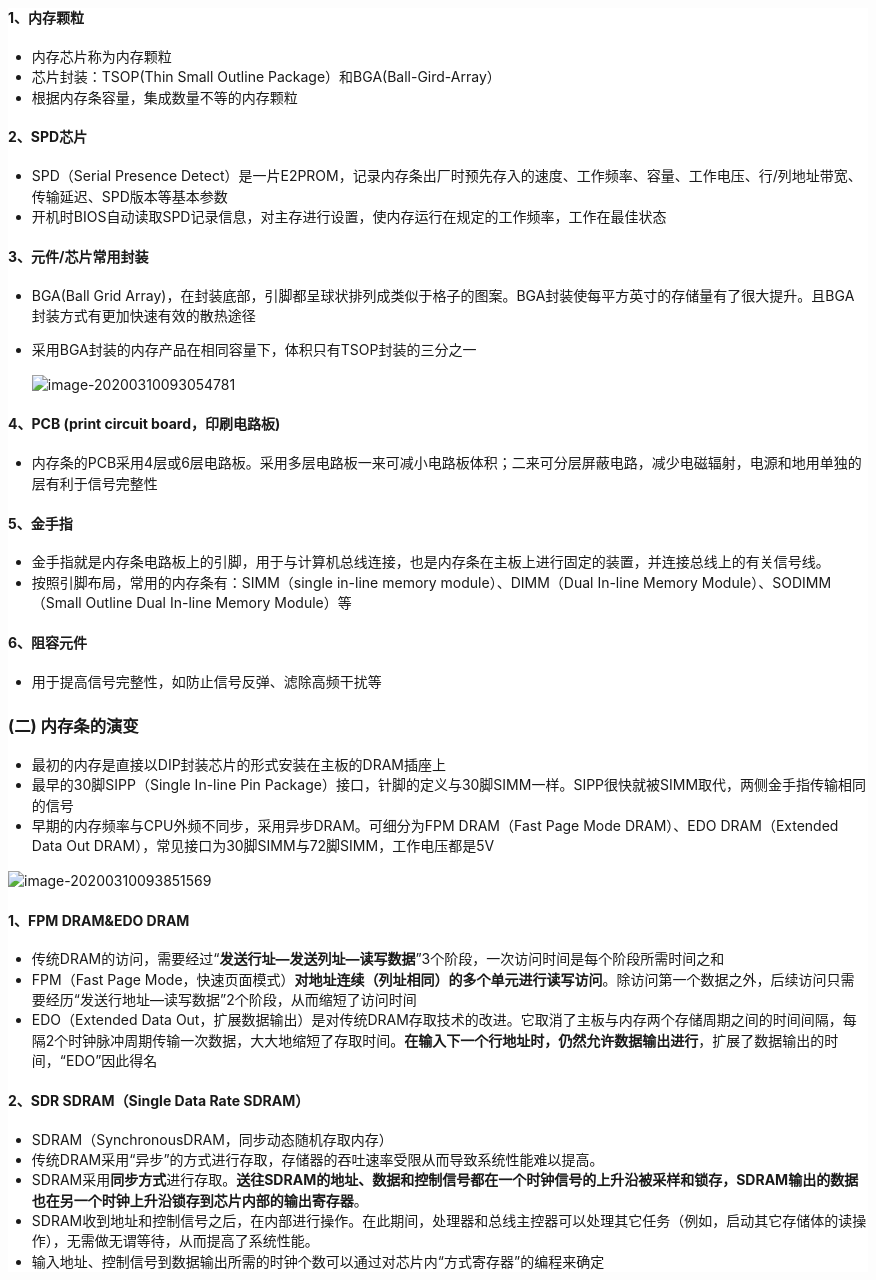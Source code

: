 #### 1、内存颗粒

* 内存芯片称为内存颗粒
* 芯片封装：TSOP(Thin Small Outline Package）和BGA(Ball-Gird-Array）
* 根据内存条容量，集成数量不等的内存颗粒

#### 2、SPD芯片

* SPD（Serial Presence Detect）是一片E2PROM，记录内存条出厂时预先存入的速度、工作频率、容量、工作电压、行/列地址带宽、传输延迟、SPD版本等基本参数
* 开机时BIOS自动读取SPD记录信息，对主存进行设置，使内存运行在规定的工作频率，工作在最佳状态

#### 3、元件/芯片常用封装

* BGA(Ball Grid Array)，在封装底部，引脚都呈球状排列成类似于格子的图案。BGA封装使每平方英寸的存储量有了很大提升。且BGA封装方式有更加快速有效的散热途径

* 采用BGA封装的内存产品在相同容量下，体积只有TSOP封装的三分之一

	![image-20200310093054781](存储器系统.assets/image-20200310093054781.png)

#### 4、PCB (print circuit board，印刷电路板)

* 内存条的PCB采用4层或6层电路板。采用多层电路板一来可减小电路板体积；二来可分层屏蔽电路，减少电磁辐射，电源和地用单独的层有利于信号完整性

#### 5、金手指

* 金手指就是内存条电路板上的引脚，用于与计算机总线连接，也是内存条在主板上进行固定的装置，并连接总线上的有关信号线。
* 按照引脚布局，常用的内存条有：SIMM（single in-line memory module）、DIMM（Dual In-line Memory Module）、SODIMM（Small Outline Dual In-line Memory Module）等

#### 6、阻容元件

* 用于提高信号完整性，如防止信号反弹、滤除高频干扰等

### (二) 内存条的演变

* 最初的内存是直接以DIP封装芯片的形式安装在主板的DRAM插座上
* 最早的30脚SIPP（Single In-line Pin Package）接口，针脚的定义与30脚SIMM一样。SIPP很快就被SIMM取代，两侧金手指传输相同的信号
* 早期的内存频率与CPU外频不同步，采用异步DRAM。可细分为FPM DRAM（Fast Page Mode DRAM）、EDO DRAM（Extended Data Out DRAM），常见接口为30脚SIMM与72脚SIMM，工作电压都是5V

![image-20200310093851569](存储器系统.assets/image-20200310093851569.png)

#### 1、FPM DRAM&EDO DRAM

* 传统DRAM的访问，需要经过“**发送行址—发送列址—读写数据**”3个阶段，一次访问时间是每个阶段所需时间之和
* FPM（Fast Page Mode，快速页面模式）**对地址连续（列址相同）的多个单元进行读写访问**。除访问第一个数据之外，后续访问只需要经历“发送行地址—读写数据”2个阶段，从而缩短了访问时间
* EDO（Extended Data Out，扩展数据输出）是对传统DRAM存取技术的改进。它取消了主板与内存两个存储周期之间的时间间隔，每隔2个时钟脉冲周期传输一次数据，大大地缩短了存取时间。**在输入下一个行地址时，仍然允许数据输出进行**，扩展了数据输出的时间，“EDO”因此得名

#### 2、SDR SDRAM（Single Data Rate SDRAM）

* SDRAM（SynchronousDRAM，同步动态随机存取内存）
* 传统DRAM采用“异步”的方式进行存取，存储器的吞吐速率受限从而导致系统性能难以提高。
* SDRAM采用**同步方式**进行存取。**送往SDRAM的地址、数据和控制信号都在一个时钟信号的上升沿被采样和锁存，SDRAM输出的数据也在另一个时钟上升沿锁存到芯片内部的输出寄存器**。
* SDRAM收到地址和控制信号之后，在内部进行操作。在此期间，处理器和总线主控器可以处理其它任务（例如，启动其它存储体的读操作），无需做无谓等待，从而提高了系统性能。
* 输入地址、控制信号到数据输出所需的时钟个数可以通过对芯片内“方式寄存器”的编程来确定
